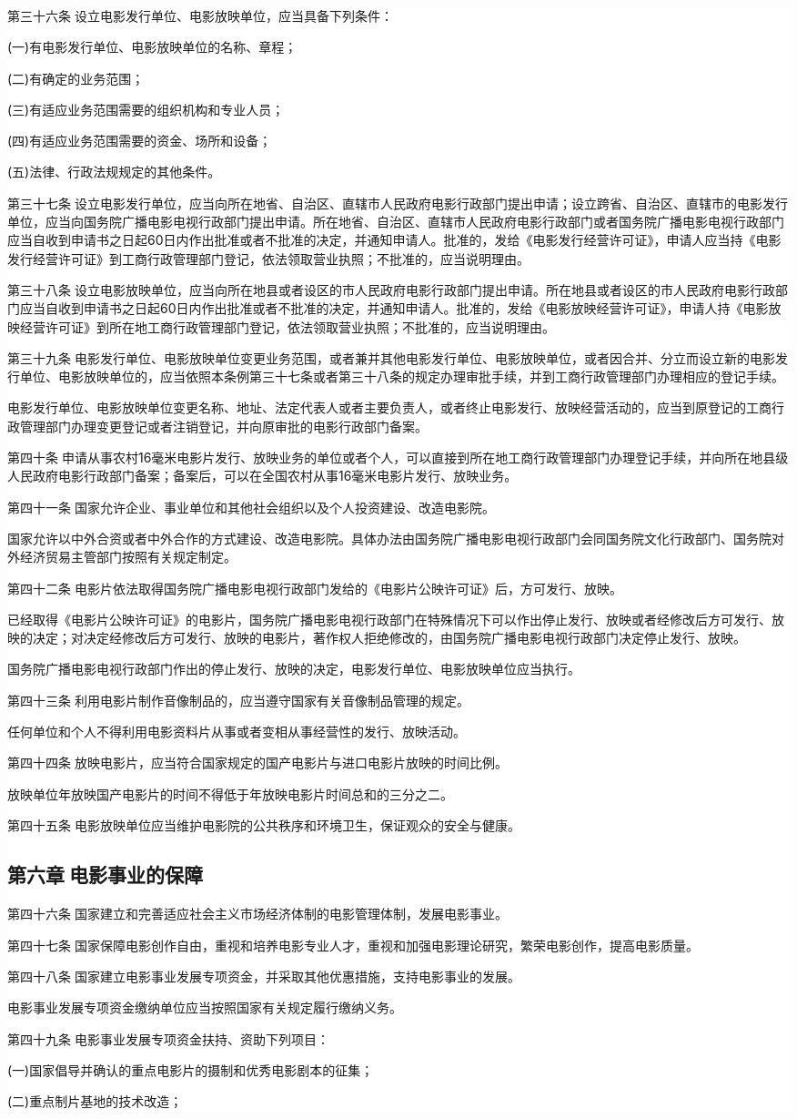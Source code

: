 第三十六条 设立电影发行单位、电影放映单位，应当具备下列条件：

(一)有电影发行单位、电影放映单位的名称、章程；

(二)有确定的业务范围；

(三)有适应业务范围需要的组织机构和专业人员；

(四)有适应业务范围需要的资金、场所和设备；

(五)法律、行政法规规定的其他条件。

第三十七条 设立电影发行单位，应当向所在地省、自治区、直辖市人民政府电影行政部门提出申请；设立跨省、自治区、直辖市的电影发行单位，应当向国务院广播电影电视行政部门提出申请。所在地省、自治区、直辖市人民政府电影行政部门或者国务院广播电影电视行政部门应当自收到申请书之日起60日内作出批准或者不批准的决定，并通知申请人。批准的，发给《电影发行经营许可证》，申请人应当持《电影发行经营许可证》到工商行政管理部门登记，依法领取营业执照；不批准的，应当说明理由。

第三十八条 设立电影放映单位，应当向所在地县或者设区的市人民政府电影行政部门提出申请。所在地县或者设区的市人民政府电影行政部门应当自收到申请书之日起60日内作出批准或者不批准的决定，并通知申请人。批准的，发给《电影放映经营许可证》，申请人持《电影放映经营许可证》到所在地工商行政管理部门登记，依法领取营业执照；不批准的，应当说明理由。

第三十九条 电影发行单位、电影放映单位变更业务范围，或者兼并其他电影发行单位、电影放映单位，或者因合并、分立而设立新的电影发行单位、电影放映单位的，应当依照本条例第三十七条或者第三十八条的规定办理审批手续，并到工商行政管理部门办理相应的登记手续。

电影发行单位、电影放映单位变更名称、地址、法定代表人或者主要负责人，或者终止电影发行、放映经营活动的，应当到原登记的工商行政管理部门办理变更登记或者注销登记，并向原审批的电影行政部门备案。

第四十条 申请从事农村16毫米电影片发行、放映业务的单位或者个人，可以直接到所在地工商行政管理部门办理登记手续，并向所在地县级人民政府电影行政部门备案；备案后，可以在全国农村从事16毫米电影片发行、放映业务。

第四十一条 国家允许企业、事业单位和其他社会组织以及个人投资建设、改造电影院。

国家允许以中外合资或者中外合作的方式建设、改造电影院。具体办法由国务院广播电影电视行政部门会同国务院文化行政部门、国务院对外经济贸易主管部门按照有关规定制定。

第四十二条 电影片依法取得国务院广播电影电视行政部门发给的《电影片公映许可证》后，方可发行、放映。

已经取得《电影片公映许可证》的电影片，国务院广播电影电视行政部门在特殊情况下可以作出停止发行、放映或者经修改后方可发行、放映的决定；对决定经修改后方可发行、放映的电影片，著作权人拒绝修改的，由国务院广播电影电视行政部门决定停止发行、放映。

国务院广播电影电视行政部门作出的停止发行、放映的决定，电影发行单位、电影放映单位应当执行。

第四十三条 利用电影片制作音像制品的，应当遵守国家有关音像制品管理的规定。

任何单位和个人不得利用电影资料片从事或者变相从事经营性的发行、放映活动。

第四十四条 放映电影片，应当符合国家规定的国产电影片与进口电影片放映的时间比例。

放映单位年放映国产电影片的时间不得低于年放映电影片时间总和的三分之二。

第四十五条 电影放映单位应当维护电影院的公共秩序和环境卫生，保证观众的安全与健康。

## 第六章 电影事业的保障

第四十六条 国家建立和完善适应社会主义市场经济体制的电影管理体制，发展电影事业。

第四十七条 国家保障电影创作自由，重视和培养电影专业人才，重视和加强电影理论研究，繁荣电影创作，提高电影质量。

第四十八条 国家建立电影事业发展专项资金，并采取其他优惠措施，支持电影事业的发展。

电影事业发展专项资金缴纳单位应当按照国家有关规定履行缴纳义务。

第四十九条 电影事业发展专项资金扶持、资助下列项目：

(一)国家倡导并确认的重点电影片的摄制和优秀电影剧本的征集；

(二)重点制片基地的技术改造；
